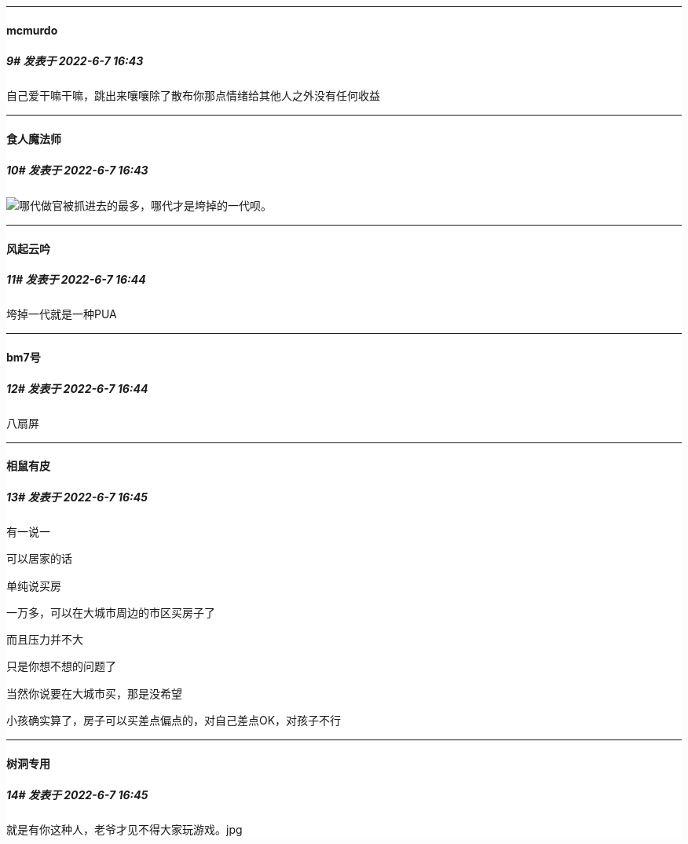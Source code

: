 *****

####  mcmurdo  
##### 9#       发表于 2022-6-7 16:43

自己爱干嘛干嘛，跳出来嚷嚷除了散布你那点情绪给其他人之外没有任何收益

*****

####  食人魔法师  
##### 10#       发表于 2022-6-7 16:43

<img src="https://static.saraba1st.com/image/smiley/face2017/037.png" referrerpolicy="no-referrer">哪代做官被抓进去的最多，哪代才是垮掉的一代呗。

*****

####  风起云吟  
##### 11#       发表于 2022-6-7 16:44

垮掉一代就是一种PUA

*****

####  bm7号  
##### 12#       发表于 2022-6-7 16:44

八扇屏

*****

####  相鼠有皮  
##### 13#       发表于 2022-6-7 16:45

有一说一

可以居家的话

单纯说买房

一万多，可以在大城市周边的市区买房子了

而且压力并不大

只是你想不想的问题了

当然你说要在大城市买，那是没希望

小孩确实算了，房子可以买差点偏点的，对自己差点OK，对孩子不行

*****

####  树洞专用  
##### 14#       发表于 2022-6-7 16:45

就是有你这种人，老爷才见不得大家玩游戏。jpg
